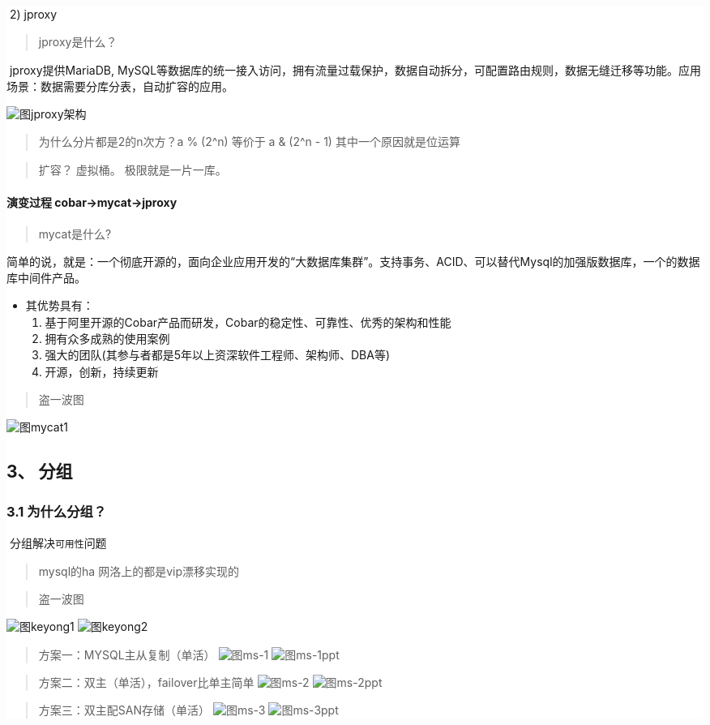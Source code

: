 ​	2) jproxy

> jproxy是什么？

​	jproxy提供MariaDB, MySQL等数据库的统一接入访问，拥有流量过载保护，数据自动拆分，可配置路由规则，数据无缝迁移等功能。
​	应用场景：数据需要分库分表，自动扩容的应用。

![图jproxy架构](https://psiitoy.github.io/img/blog/dbproxy/jproxy-1.png)

> 为什么分片都是2的n次方？a % (2^n) 等价于 a & (2^n - 1) 其中一个原因就是位运算

> 扩容？ 虚拟桶。 极限就是一片一库。

#### 演变过程 cobar->mycat->jproxy

> mycat是什么?

​	简单的说，就是：一个彻底开源的，面向企业应用开发的“大数据库集群”。支持事务、ACID、可以替代Mysql的加强版数据库，一个的数据库中间件产品。
- 其优势具有：
    1) 基于阿里开源的Cobar产品而研发，Cobar的稳定性、可靠性、优秀的架构和性能
    2) 拥有众多成熟的使用案例
    3) 强大的团队(其参与者都是5年以上资深软件工程师、架构师、DBA等)
    4) 开源，创新，持续更新

> 盗一波图

![图mycat1](https://psiitoy.github.io/img/blog/dbproxy/mycat-jiagoux.png)

## 3、 分组
### 3.1 为什么分组？
​	分组解决`可用性`问题

> mysql的ha 网洛上的都是vip漂移实现的

> 盗一波图

![图keyong1](https://psiitoy.github.io/img/blog/sharding/jiangchengyao/keyong1.jpg)
![图keyong2](https://psiitoy.github.io/img/blog/sharding/jiangchengyao/keyong2.jpg)

> 方案一：MYSQL主从复制（单活）
![图ms-1](https://psiitoy.github.io/img/blog/sharding/jiangchengyao/ms-1.jpg)
![图ms-1ppt](https://psiitoy.github.io/img/blog/sharding/jiangchengyao/ms-1ppt.png)

> 方案二：双主（单活），failover比单主简单
![图ms-2](https://psiitoy.github.io/img/blog/sharding/jiangchengyao/ms-2.jpg)
![图ms-2ppt](https://psiitoy.github.io/img/blog/sharding/jiangchengyao/ms-2ppt.png)

> 方案三：双主配SAN存储（单活）
![图ms-3](https://psiitoy.github.io/img/blog/sharding/jiangchengyao/ms-3.jpg)
![图ms-3ppt](https://psiitoy.github.io/img/blog/sharding/jiangchengyao/ms-3ppt.png)
